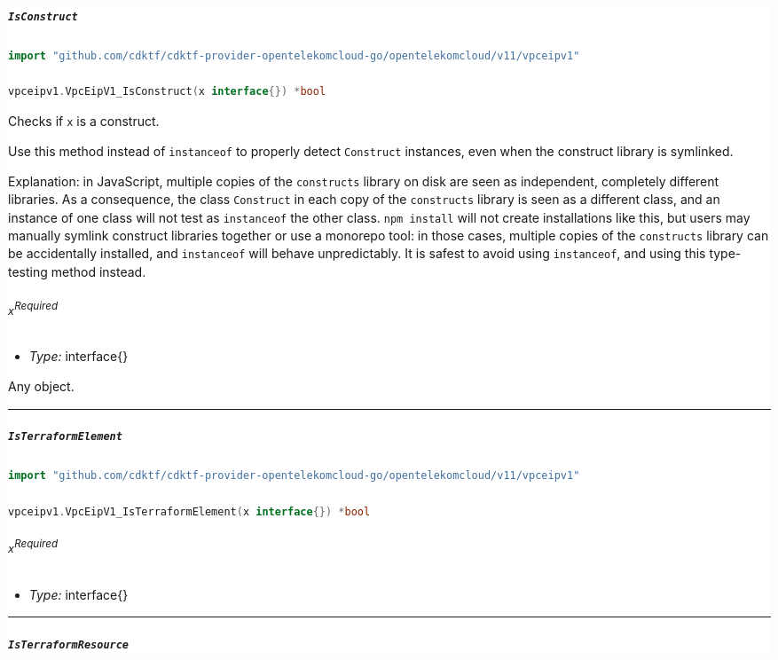 
##### `IsConstruct` <a name="IsConstruct" id="@cdktf/provider-opentelekomcloud.vpcEipV1.VpcEipV1.isConstruct"></a>

```go
import "github.com/cdktf/cdktf-provider-opentelekomcloud-go/opentelekomcloud/v11/vpceipv1"

vpceipv1.VpcEipV1_IsConstruct(x interface{}) *bool
```

Checks if `x` is a construct.

Use this method instead of `instanceof` to properly detect `Construct`
instances, even when the construct library is symlinked.

Explanation: in JavaScript, multiple copies of the `constructs` library on
disk are seen as independent, completely different libraries. As a
consequence, the class `Construct` in each copy of the `constructs` library
is seen as a different class, and an instance of one class will not test as
`instanceof` the other class. `npm install` will not create installations
like this, but users may manually symlink construct libraries together or
use a monorepo tool: in those cases, multiple copies of the `constructs`
library can be accidentally installed, and `instanceof` will behave
unpredictably. It is safest to avoid using `instanceof`, and using
this type-testing method instead.

###### `x`<sup>Required</sup> <a name="x" id="@cdktf/provider-opentelekomcloud.vpcEipV1.VpcEipV1.isConstruct.parameter.x"></a>

- *Type:* interface{}

Any object.

---

##### `IsTerraformElement` <a name="IsTerraformElement" id="@cdktf/provider-opentelekomcloud.vpcEipV1.VpcEipV1.isTerraformElement"></a>

```go
import "github.com/cdktf/cdktf-provider-opentelekomcloud-go/opentelekomcloud/v11/vpceipv1"

vpceipv1.VpcEipV1_IsTerraformElement(x interface{}) *bool
```

###### `x`<sup>Required</sup> <a name="x" id="@cdktf/provider-opentelekomcloud.vpcEipV1.VpcEipV1.isTerraformElement.parameter.x"></a>

- *Type:* interface{}

---

##### `IsTerraformResource` <a name="IsTerraformResource" id="@cdktf/provider-opentelekomcloud.vpcEipV1.VpcEipV1.isTerraformResource"></a>
